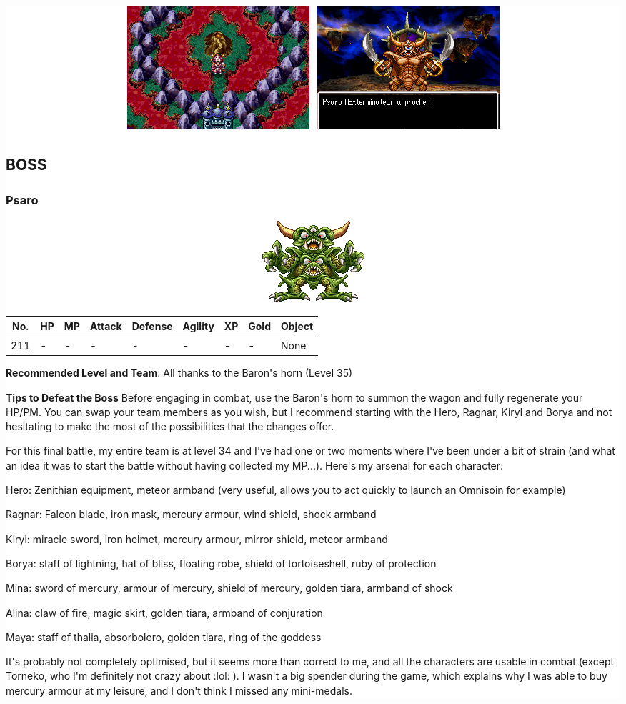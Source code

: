 <p align="center"><img src="img/chapter5/psaroExt.png"></p>



## BOSS
### Psaro

<p align="center"><img src="img/chapter5/psaro.png"></p>

| No. | HP | MP | Attack | Defense | Agility | XP | Gold | Object |
|-----|----|----|--------|---------|---------|----|------|--------|
| 211 | - |  -  |  -  |  - |    -    | - |  -  | None |

**Recommended Level and Team**: All thanks to the Baron's horn (Level 35)

**Tips to Defeat the Boss**
Before engaging in combat, use the Baron's horn to summon the wagon and fully regenerate your HP/PM. You can swap your team members as you wish, but I recommend starting with the Hero, Ragnar, Kiryl and Borya and not hesitating to make the most of the possibilities that the changes offer.

For this final battle, my entire team is at level 34 and I've had one or two moments where I've been under a bit of strain (and what an idea it was to start the battle without having collected my MP...). Here's my arsenal for each character:

Hero: Zenithian equipment, meteor armband (very useful, allows you to act quickly to launch an Omnisoin for example)

Ragnar: Falcon blade, iron mask, mercury armour, wind shield, shock armband

Kiryl: miracle sword, iron helmet, mercury armour, mirror shield, meteor armband

Borya: staff of lightning, hat of bliss, floating robe, shield of tortoiseshell, ruby of protection

Mina: sword of mercury, armour of mercury, shield of mercury, golden tiara, armband of shock

Alina: claw of fire, magic skirt, golden tiara, armband of conjuration

Maya: staff of thalia, absorbolero, golden tiara, ring of the goddess

It's probably not completely optimised, but it seems more than correct to me, and all the characters are usable in combat (except Torneko, who I'm definitely not crazy about :lol: ). I wasn't a big spender during the game, which explains why I was able to buy mercury armour at my leisure, and I don't think I missed any mini-medals.
